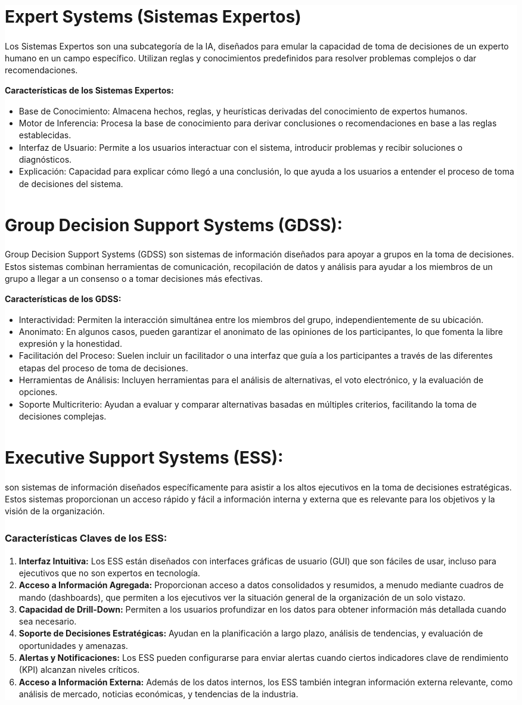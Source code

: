 # Expert Systems (Sistemas Expertos)



Los Sistemas Expertos son una subcategoría de la IA, diseñados para emular la capacidad de toma de decisiones de un experto humano en un campo específico. Utilizan reglas y conocimientos predefinidos para resolver problemas complejos o dar recomendaciones.

**Características de los Sistemas Expertos:**
- Base de Conocimiento: Almacena hechos, reglas, y heurísticas derivadas del conocimiento de expertos humanos.
- Motor de Inferencia: Procesa la base de conocimiento para derivar conclusiones o recomendaciones en base a las reglas establecidas.
- Interfaz de Usuario: Permite a los usuarios interactuar con el sistema, introducir problemas y recibir soluciones o diagnósticos.
- Explicación: Capacidad para explicar cómo llegó a una conclusión, lo que ayuda a los usuarios a entender el proceso de toma de decisiones del sistema.

# Group Decision Support Systems (GDSS):

Group Decision Support Systems (GDSS) son sistemas de información diseñados para apoyar a grupos en la toma de decisiones. Estos sistemas combinan herramientas de comunicación, recopilación de datos y análisis para ayudar a los miembros de un grupo a llegar a un consenso o a tomar decisiones más efectivas.

**Características de los GDSS:**
- Interactividad: Permiten la interacción simultánea entre los miembros del grupo, independientemente de su ubicación.
- Anonimato: En algunos casos, pueden garantizar el anonimato de las opiniones de los participantes, lo que fomenta la libre expresión y la honestidad.
- Facilitación del Proceso: Suelen incluir un facilitador o una interfaz que guía a los participantes a través de las diferentes etapas del proceso de toma de decisiones.
- Herramientas de Análisis: Incluyen herramientas para el análisis de alternativas, el voto electrónico, y la evaluación de opciones.
- Soporte Multicriterio: Ayudan a evaluar y comparar alternativas basadas en múltiples criterios, facilitando la toma de decisiones complejas.

# **Executive Support Systems (ESS)**:
son sistemas de información diseñados específicamente para asistir a los altos ejecutivos en la toma de decisiones estratégicas. Estos sistemas proporcionan un acceso rápido y fácil a información interna y externa que es relevante para los objetivos y la visión de la organización.

### Características Claves de los ESS:

1. **Interfaz Intuitiva:** Los ESS están diseñados con interfaces gráficas de usuario (GUI) que son fáciles de usar, incluso para ejecutivos que no son expertos en tecnología.
2. **Acceso a Información Agregada:** Proporcionan acceso a datos consolidados y resumidos, a menudo mediante cuadros de mando (dashboards), que permiten a los ejecutivos ver la situación general de la organización de un solo vistazo.
3. **Capacidad de Drill-Down:** Permiten a los usuarios profundizar en los datos para obtener información más detallada cuando sea necesario.
4. **Soporte de Decisiones Estratégicas:** Ayudan en la planificación a largo plazo, análisis de tendencias, y evaluación de oportunidades y amenazas.
5. **Alertas y Notificaciones:** Los ESS pueden configurarse para enviar alertas cuando ciertos indicadores clave de rendimiento (KPI) alcanzan niveles críticos.
6. **Acceso a Información Externa:** Además de los datos internos, los ESS también integran información externa relevante, como análisis de mercado, noticias económicas, y tendencias de la industria.